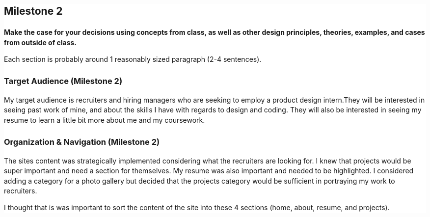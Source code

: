 
## Milestone 2

**Make the case for your decisions using concepts from class, as well as other design principles, theories, examples, and cases from outside of class.**

Each section is probably around 1 reasonably sized paragraph (2-4 sentences).

### Target Audience (Milestone 2)


My target audience is recruiters and hiring managers who are seeking to employ a product design intern.They will be interested in seeing past work of mine, and about the skills I have with regards to design and coding. They will also be interested in seeing my resume to learn a little bit more about me and my coursework.

### Organization & Navigation (Milestone 2)


The sites content was strategically implemented considering what the recruiters are looking for. I knew that projects would be super important and need a section for themselves. My resume was also important and needed to be highlighted. I considered adding a category for a photo gallery but decided that the projects category would be sufficient in portraying my work to recruiters.

I thought that is was important to sort the content of the site into these 4 sections (home, about, resume, and projects).